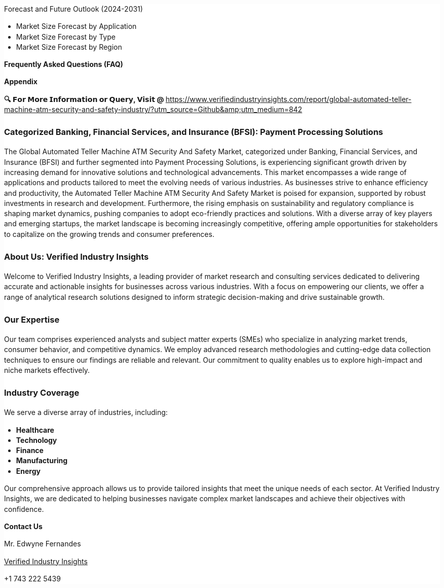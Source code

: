 Forecast and Future Outlook (2024-2031)</strong></p><ul><li>Market Size Forecast by Application</li><li>Market Size Forecast by Type</li><li>Market Size Forecast by Region</li></ul><p><strong>Frequently Asked Questions (FAQ)</strong></p><p><strong>Appendix<br /></strong></p><p><strong>🔍 𝗙𝗼𝗿 𝗠𝗼𝗿𝗲 𝗜𝗻𝗳𝗼𝗿𝗺𝗮𝘁𝗶𝗼𝗻 𝗼𝗿 𝗤𝘂𝗲𝗿𝘆, 𝗩𝗶𝘀𝗶𝘁 @ </strong><a href="https://www.verifiedindustryinsights.com/report/global-automated-teller-machine-atm-security-and-safety-industry/?utm_source=Github&amp;utm_medium=842">https://www.verifiedindustryinsights.com/report/global-automated-teller-machine-atm-security-and-safety-industry/?utm_source=Github&amp;utm_medium=842</a>&nbsp;</p><h3>Categorized Banking, Financial Services, and Insurance (BFSI): Payment Processing Solutions </h3><p>The Global Automated Teller Machine ATM Security And Safety Market, categorized under Banking, Financial Services, and Insurance (BFSI) and further segmented into Payment Processing Solutions, is experiencing significant growth driven by increasing demand for innovative solutions and technological advancements. This market encompasses a wide range of applications and products tailored to meet the evolving needs of various industries. As businesses strive to enhance efficiency and productivity, the Automated Teller Machine ATM Security And Safety Market is poised for expansion, supported by robust investments in research and development. Furthermore, the rising emphasis on sustainability and regulatory compliance is shaping market dynamics, pushing companies to adopt eco-friendly practices and solutions. With a diverse array of key players and emerging startups, the market landscape is becoming increasingly competitive, offering ample opportunities for stakeholders to capitalize on the growing trends and consumer preferences.</p><h3>About Us: Verified Industry Insights</h3><p>Welcome to Verified Industry Insights, a leading provider of market research and consulting services dedicated to delivering accurate and actionable insights for businesses across various industries. With a focus on empowering our clients, we offer a range of analytical research solutions designed to inform strategic decision-making and drive sustainable growth.</p><h3>Our Expertise</h3><p>Our team comprises experienced analysts and subject matter experts (SMEs) who specialize in analyzing market trends, consumer behavior, and competitive dynamics. We employ advanced research methodologies and cutting-edge data collection techniques to ensure our findings are reliable and relevant. Our commitment to quality enables us to explore high-impact and niche markets effectively.</p><h3>Industry Coverage</h3><p>We serve a diverse array of industries, including:</p><ul><li><strong>Healthcare</strong></li><li><strong>Technology</strong></li><li><strong>Finance</strong></li><li><strong>Manufacturing</strong></li><li><strong>Energy</strong></li></ul><p>Our comprehensive approach allows us to provide tailored insights that meet the unique needs of each sector. At Verified Industry Insights, we are dedicated to helping businesses navigate complex market landscapes and achieve their objectives with confidence.</p><p><strong>Contact Us</strong></p><p>Mr. Edwyne Fernandes</p><p><a href="https://www.verifiedindustryinsights.com/">Verified Industry Insights</a></p><p>+1 743 222 5439</p>
